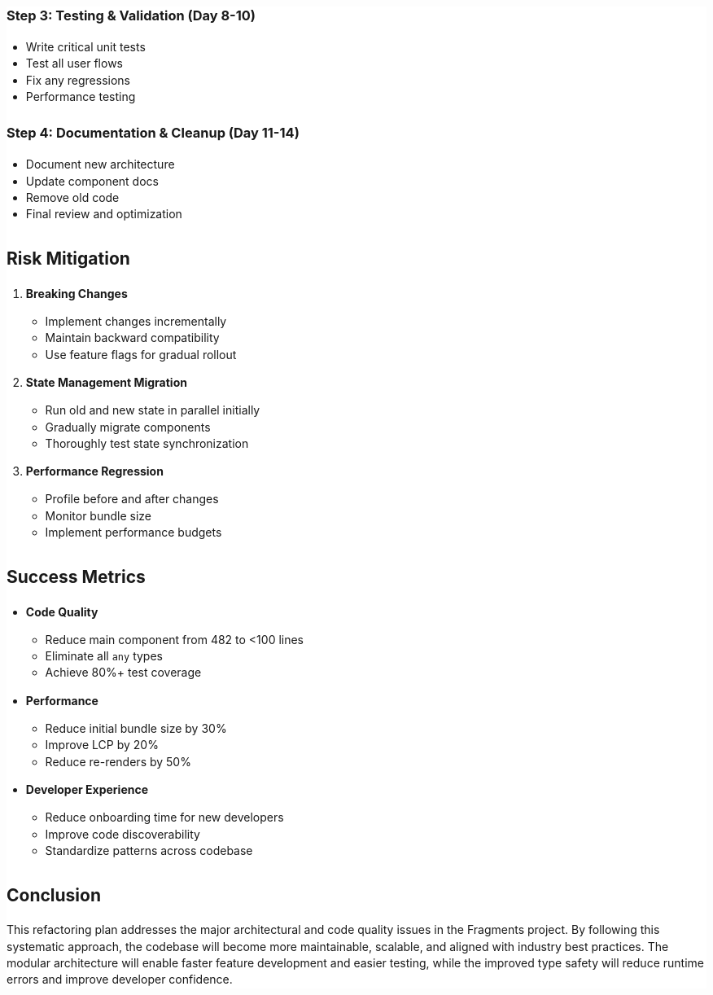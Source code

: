 ### Step 3: Testing & Validation (Day 8-10)
- Write critical unit tests
- Test all user flows
- Fix any regressions
- Performance testing

### Step 4: Documentation & Cleanup (Day 11-14)
- Document new architecture
- Update component docs
- Remove old code
- Final review and optimization

## Risk Mitigation

1. **Breaking Changes**
   - Implement changes incrementally
   - Maintain backward compatibility
   - Use feature flags for gradual rollout

2. **State Management Migration**
   - Run old and new state in parallel initially
   - Gradually migrate components
   - Thoroughly test state synchronization

3. **Performance Regression**
   - Profile before and after changes
   - Monitor bundle size
   - Implement performance budgets

## Success Metrics

- **Code Quality**
  - Reduce main component from 482 to <100 lines
  - Eliminate all `any` types
  - Achieve 80%+ test coverage

- **Performance**
  - Reduce initial bundle size by 30%
  - Improve LCP by 20%
  - Reduce re-renders by 50%

- **Developer Experience**
  - Reduce onboarding time for new developers
  - Improve code discoverability
  - Standardize patterns across codebase

## Conclusion

This refactoring plan addresses the major architectural and code quality issues in the Fragments project. By following this systematic approach, the codebase will become more maintainable, scalable, and aligned with industry best practices. The modular architecture will enable faster feature development and easier testing, while the improved type safety will reduce runtime errors and improve developer confidence.